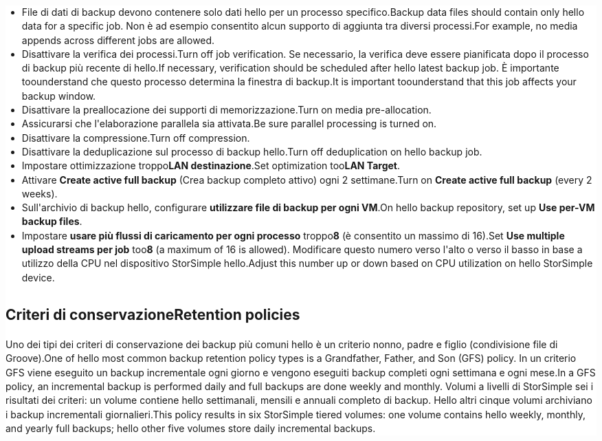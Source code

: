-   <span data-ttu-id="a06e4-283">File di dati di backup devono contenere solo dati hello per un processo specifico.</span><span class="sxs-lookup"><span data-stu-id="a06e4-283">Backup data files should contain only hello data for a specific job.</span></span> <span data-ttu-id="a06e4-284">Non è ad esempio consentito alcun supporto di aggiunta tra diversi processi.</span><span class="sxs-lookup"><span data-stu-id="a06e4-284">For example, no media appends across different jobs are allowed.</span></span>
-   <span data-ttu-id="a06e4-285">Disattivare la verifica dei processi.</span><span class="sxs-lookup"><span data-stu-id="a06e4-285">Turn off job verification.</span></span> <span data-ttu-id="a06e4-286">Se necessario, la verifica deve essere pianificata dopo il processo di backup più recente di hello.</span><span class="sxs-lookup"><span data-stu-id="a06e4-286">If necessary, verification should be scheduled after hello latest backup job.</span></span> <span data-ttu-id="a06e4-287">È importante toounderstand che questo processo determina la finestra di backup.</span><span class="sxs-lookup"><span data-stu-id="a06e4-287">It is important toounderstand that this job affects your backup window.</span></span>
-   <span data-ttu-id="a06e4-288">Disattivare la preallocazione dei supporti di memorizzazione.</span><span class="sxs-lookup"><span data-stu-id="a06e4-288">Turn on media pre-allocation.</span></span>
-   <span data-ttu-id="a06e4-289">Assicurarsi che l'elaborazione parallela sia attivata.</span><span class="sxs-lookup"><span data-stu-id="a06e4-289">Be sure parallel processing is turned on.</span></span>
-   <span data-ttu-id="a06e4-290">Disattivare la compressione.</span><span class="sxs-lookup"><span data-stu-id="a06e4-290">Turn off compression.</span></span>
-   <span data-ttu-id="a06e4-291">Disattivare la deduplicazione sul processo di backup hello.</span><span class="sxs-lookup"><span data-stu-id="a06e4-291">Turn off deduplication on hello backup job.</span></span>
-   <span data-ttu-id="a06e4-292">Impostare ottimizzazione troppo**LAN destinazione**.</span><span class="sxs-lookup"><span data-stu-id="a06e4-292">Set optimization too**LAN Target**.</span></span>
-   <span data-ttu-id="a06e4-293">Attivare **Create active full backup** (Crea backup completo attivo) ogni 2 settimane.</span><span class="sxs-lookup"><span data-stu-id="a06e4-293">Turn on **Create active full backup** (every 2 weeks).</span></span>
-   <span data-ttu-id="a06e4-294">Sull'archivio di backup hello, configurare **utilizzare file di backup per ogni VM**.</span><span class="sxs-lookup"><span data-stu-id="a06e4-294">On hello backup repository, set up **Use per-VM backup files**.</span></span>
-   <span data-ttu-id="a06e4-295">Impostare **usare più flussi di caricamento per ogni processo** troppo**8** (è consentito un massimo di 16).</span><span class="sxs-lookup"><span data-stu-id="a06e4-295">Set **Use multiple upload streams per job** too**8** (a maximum of 16 is allowed).</span></span> <span data-ttu-id="a06e4-296">Modificare questo numero verso l'alto o verso il basso in base a utilizzo della CPU nel dispositivo StorSimple hello.</span><span class="sxs-lookup"><span data-stu-id="a06e4-296">Adjust this number up or down based on CPU utilization on hello StorSimple device.</span></span>

## <a name="retention-policies"></a><span data-ttu-id="a06e4-297">Criteri di conservazione</span><span class="sxs-lookup"><span data-stu-id="a06e4-297">Retention policies</span></span>

<span data-ttu-id="a06e4-298">Uno dei tipi dei criteri di conservazione dei backup più comuni hello è un criterio nonno, padre e figlio (condivisione file di Groove).</span><span class="sxs-lookup"><span data-stu-id="a06e4-298">One of hello most common backup retention policy types is a Grandfather, Father, and Son (GFS) policy.</span></span> <span data-ttu-id="a06e4-299">In un criterio GFS viene eseguito un backup incrementale ogni giorno e vengono eseguiti backup completi ogni settimana e ogni mese.</span><span class="sxs-lookup"><span data-stu-id="a06e4-299">In a GFS policy, an incremental backup is performed daily and full backups are done weekly and monthly.</span></span> <span data-ttu-id="a06e4-300">Volumi a livelli di StorSimple sei i risultati dei criteri: un volume contiene hello settimanali, mensili e annuali completo di backup. Hello altri cinque volumi archiviano i backup incrementali giornalieri.</span><span class="sxs-lookup"><span data-stu-id="a06e4-300">This policy results in six StorSimple tiered volumes: one volume contains hello weekly, monthly, and yearly full backups; hello other five volumes store daily incremental backups.</span></span>
